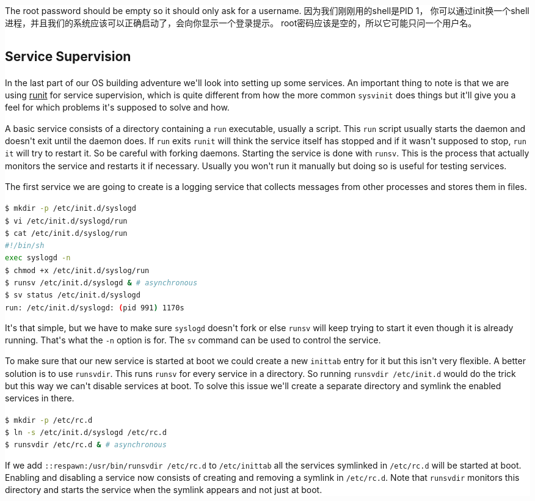 The root password should be empty so it should only ask for a username.
因为我们刚刚用的shell是PID 1， 你可以通过init换一个shell进程，并且我们的系统应该可以正确启动了，会向你显示一个登录提示。
root密码应该是空的，所以它可能只问一个用户名。

Service Supervision
-------------------

In the last part of our OS building adventure we'll look into setting up some
services. An important thing to note is that we are using
[runit](http://smarden.org/runit/) for service supervision, which is quite different
from how the more common ``sysvinit`` does things but it'll give you a
feel for which problems it's supposed to solve and how.

A basic service consists of a directory containing a ``run`` executable, usually
a script. This ``run`` script usually starts the daemon and doesn't exit until
the daemon does. If ``run`` exits ``runit`` will think the service itself has
stopped and if it wasn't supposed to stop, ``runit`` will try to restart it. So
be careful with forking daemons. Starting the service is done with ``runsv``.
This is the process that actually monitors the service and restarts it if
necessary. Usually you won't run it manually but doing so is useful for testing
services.

The first service we are going to create is a logging service that collects
messages from other processes and stores them in files.

```bash
$ mkdir -p /etc/init.d/syslogd
$ vi /etc/init.d/syslogd/run
$ cat /etc/init.d/syslog/run
#!/bin/sh
exec syslogd -n
$ chmod +x /etc/init.d/syslog/run
$ runsv /etc/init.d/syslogd & # asynchronous
$ sv status /etc/init.d/syslogd
run: /etc/init.d/syslogd: (pid 991) 1170s
```
It's that simple, but we have to make sure ``syslogd`` doesn't fork or else
``runsv`` will keep trying to start it even though it is already running. That's
what the ``-n`` option is for. The ``sv`` command can be used to control the
service.

To make sure that our new service is started at boot we could create a new
``inittab`` entry for it but this isn't very flexible. A better solution is to
use ``runsvdir``. This runs ``runsv`` for every service in a directory. So
running ``runsvdir /etc/init.d`` would do the trick but this way we can't
disable services at boot. To solve this issue we'll create a separate directory
and symlink the enabled services in there.
```bash
$ mkdir -p /etc/rc.d
$ ln -s /etc/init.d/syslogd /etc/rc.d
$ runsvdir /etc/rc.d & # asynchronous
```
If we add ``::respawn:/usr/bin/runsvdir /etc/rc.d`` to ``/etc/inittab`` all the
services symlinked in ``/etc/rc.d`` will be started at boot. Enabling and
disabling a service now consists of creating and removing a symlink in ``/etc/rc.d``.
Note that ``runsvdir`` monitors this directory and starts the service when the
symlink appears and not just at boot.
